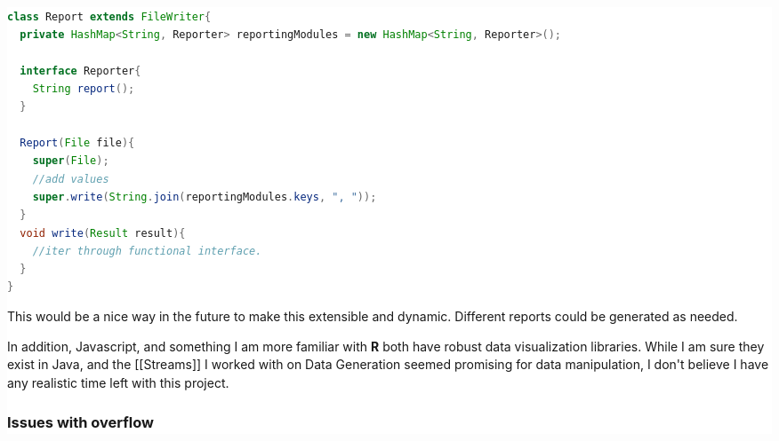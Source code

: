 ```java
class Report extends FileWriter{
  private HashMap<String, Reporter> reportingModules = new HashMap<String, Reporter>();

  interface Reporter{
    String report();
  }

  Report(File file){
    super(File);
    //add values
    super.write(String.join(reportingModules.keys, ", "));
  }
  void write(Result result){
    //iter through functional interface.
  }
}
```

This would be a nice way in the future to make this extensible and dynamic.  Different reports could be generated as needed.

In addition, Javascript, and something I am more familiar with **R** both have robust data visualization libraries.  While I am sure they exist in Java, and the [[Streams]] I worked with on Data Generation seemed promising for data manipulation, I don't believe I have any realistic time left with this project.


### Issues with overflow
